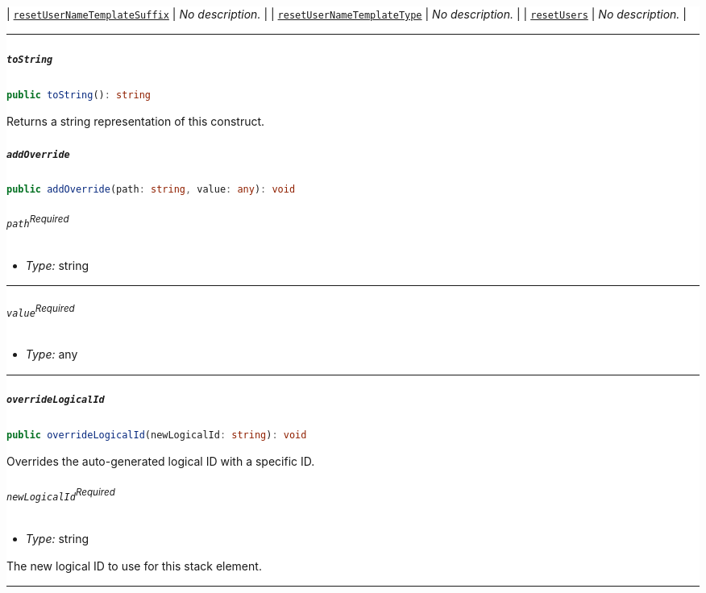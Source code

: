 | <code><a href="#@cdktf/provider-okta.samlApp.SamlApp.resetUserNameTemplateSuffix">resetUserNameTemplateSuffix</a></code> | *No description.* |
| <code><a href="#@cdktf/provider-okta.samlApp.SamlApp.resetUserNameTemplateType">resetUserNameTemplateType</a></code> | *No description.* |
| <code><a href="#@cdktf/provider-okta.samlApp.SamlApp.resetUsers">resetUsers</a></code> | *No description.* |

---

##### `toString` <a name="toString" id="@cdktf/provider-okta.samlApp.SamlApp.toString"></a>

```typescript
public toString(): string
```

Returns a string representation of this construct.

##### `addOverride` <a name="addOverride" id="@cdktf/provider-okta.samlApp.SamlApp.addOverride"></a>

```typescript
public addOverride(path: string, value: any): void
```

###### `path`<sup>Required</sup> <a name="path" id="@cdktf/provider-okta.samlApp.SamlApp.addOverride.parameter.path"></a>

- *Type:* string

---

###### `value`<sup>Required</sup> <a name="value" id="@cdktf/provider-okta.samlApp.SamlApp.addOverride.parameter.value"></a>

- *Type:* any

---

##### `overrideLogicalId` <a name="overrideLogicalId" id="@cdktf/provider-okta.samlApp.SamlApp.overrideLogicalId"></a>

```typescript
public overrideLogicalId(newLogicalId: string): void
```

Overrides the auto-generated logical ID with a specific ID.

###### `newLogicalId`<sup>Required</sup> <a name="newLogicalId" id="@cdktf/provider-okta.samlApp.SamlApp.overrideLogicalId.parameter.newLogicalId"></a>

- *Type:* string

The new logical ID to use for this stack element.

---
